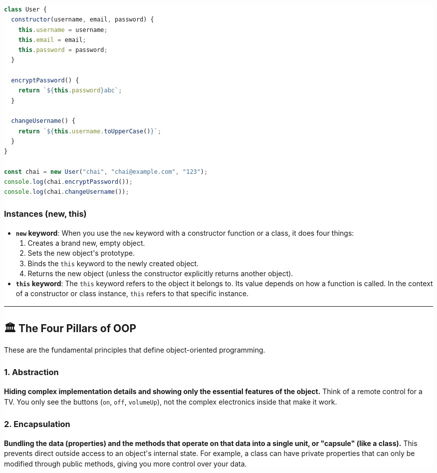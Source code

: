 ```javascript
class User {
  constructor(username, email, password) {
    this.username = username;
    this.email = email;
    this.password = password;
  }

  encryptPassword() {
    return `${this.password}abc`;
  }

  changeUsername() {
    return `${this.username.toUpperCase()}`;
  }
}

const chai = new User("chai", "chai@example.com", "123");
console.log(chai.encryptPassword());
console.log(chai.changeUsername());
```

### Instances (new, this)

- **`new` keyword**: When you use the `new` keyword with a constructor function or a class, it does four things:
  1.  Creates a brand new, empty object.
  2.  Sets the new object's prototype.
  3.  Binds the `this` keyword to the newly created object.
  4.  Returns the new object (unless the constructor explicitly returns another object).
- **`this` keyword**: The `this` keyword refers to the object it belongs to. Its value depends on how a function is called. In the context of a constructor or class instance, `this` refers to that specific instance.

---

## 🏛️ The Four Pillars of OOP

These are the fundamental principles that define object-oriented programming.

### 1. Abstraction

**Hiding complex implementation details and showing only the essential features of the object.** Think of a remote control for a TV. You only see the buttons (`on`, `off`, `volumeUp`), not the complex electronics inside that make it work.

### 2. Encapsulation

**Bundling the data (properties) and the methods that operate on that data into a single unit, or "capsule" (like a class).** This prevents direct outside access to an object's internal state. For example, a class can have private properties that can only be modified through public methods, giving you more control over your data.
